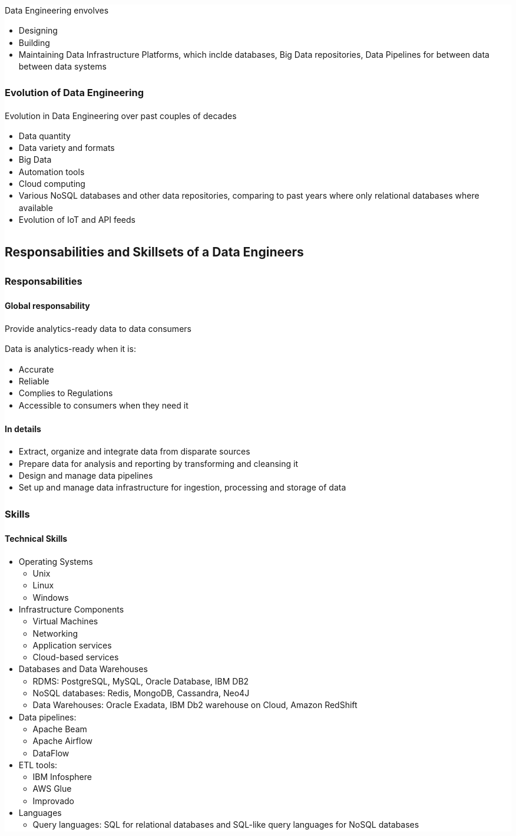 Data Engineering envolves
- Designing
-  Building
- Maintaining Data Infrastructure Platforms, which inclde databases, Big Data repositories, Data Pipelines for between data between data systems

### Evolution of Data Engineering

Evolution in Data Engineering over past couples of decades
- Data quantity
- Data variety and formats
- Big Data
- Automation tools
- Cloud computing
- Various NoSQL databases and other data repositories, comparing to past years where only relational databases where available
- Evolution of IoT and API feeds

## Responsabilities and Skillsets of a Data Engineers

### Responsabilities

#### Global responsability
Provide analytics-ready data to data consumers

Data is analytics-ready when it is:
- Accurate
- Reliable
- Complies to Regulations
- Accessible to consumers when they need it

#### In details
- Extract, organize and integrate data from disparate sources
- Prepare data for analysis and reporting by transforming and cleansing it
- Design and manage data pipelines
- Set up and manage data infrastructure for ingestion, processing and storage of data
### Skills

#### Technical Skills

- Operating Systems
    - Unix
    - Linux
    - Windows
- Infrastructure Components
    - Virtual Machines
    - Networking
    - Application services
    - Cloud-based services
- Databases and Data Warehouses
    - RDMS: PostgreSQL, MySQL, Oracle Database, IBM DB2
    - NoSQL databases: Redis, MongoDB, Cassandra, Neo4J
    - Data Warehouses: Oracle Exadata, IBM Db2 warehouse on Cloud, Amazon RedShift
- Data pipelines:
    - Apache Beam
    - Apache Airflow
    - DataFlow
- ETL tools:
    - IBM Infosphere
    - AWS Glue
    - Improvado
- Languages
    - Query languages: SQL  for relational databases and SQL-like query languages for NoSQL databases